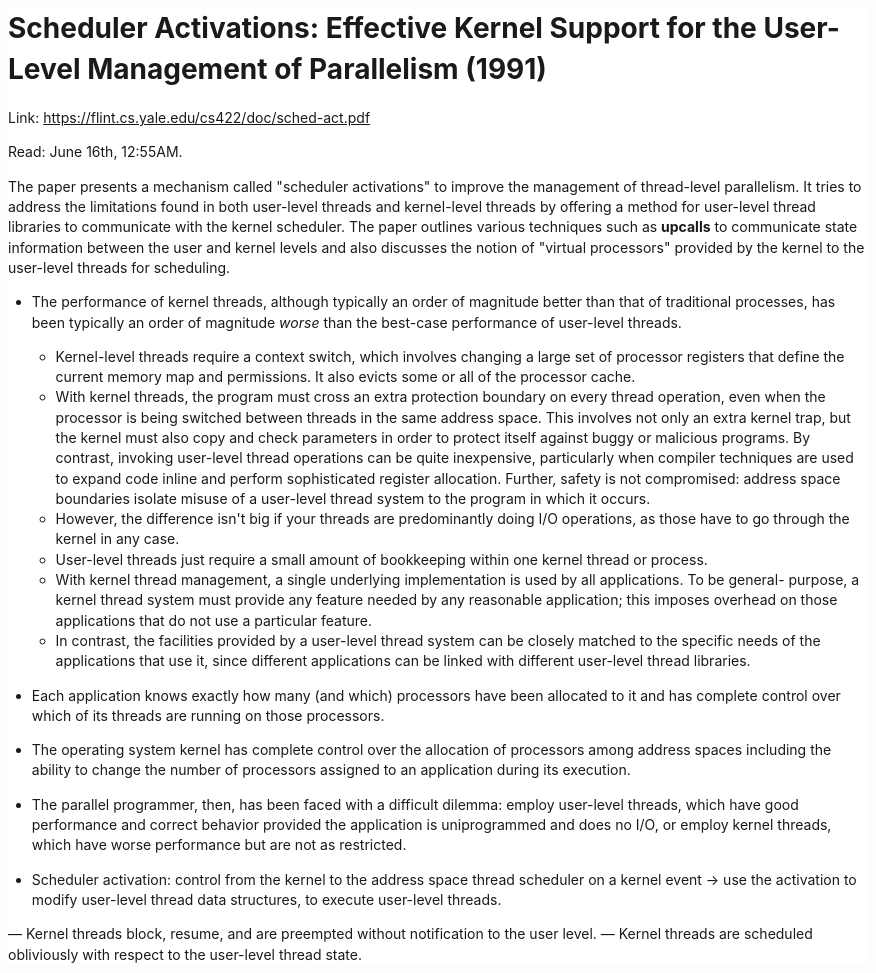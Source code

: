 # Scheduler Activations: Effective Kernel Support for the User-Level Management of Parallelism (1991) 

Link: https://flint.cs.yale.edu/cs422/doc/sched-act.pdf

Read: June 16th, 12:55AM. 

The paper presents a mechanism called "scheduler activations" to improve the management of thread-level parallelism. It tries to address the limitations found in both user-level threads and kernel-level threads by offering a method for user-level thread libraries to communicate with the kernel scheduler. The paper outlines various techniques such as **upcalls** to communicate state information between the user and kernel levels and also discusses the notion of "virtual processors" provided by the kernel to the user-level threads for scheduling.


* The performance of kernel threads, although typically an order of magnitude better than that of traditional processes, has been typically an order of magnitude *worse* than the best-case performance of user-level threads. 
  * Kernel-level threads require a context switch, which involves changing a large set of processor registers that define the current memory map and permissions. It also evicts some or all of the processor cache.
  * With kernel threads, the program must cross an extra protection boundary on every thread operation, even when the processor is being switched between threads in the same address space. This involves not only an extra kernel trap, but the kernel must also copy and check parameters in order to protect itself against buggy or malicious programs. By contrast, invoking user-level thread operations can be quite inexpensive, particularly when compiler techniques are used to expand code inline and perform sophisticated register allocation. Further, safety is not compromised: address space boundaries isolate misuse of a user-level thread system to the program in which it occurs.
  * However, the difference isn't big if your threads are predominantly doing I/O operations, as those have to go through the kernel in any case.
  * User-level threads just require a small amount of bookkeeping within one kernel thread or process.
  * With kernel thread management, a single underlying implementation is used by all applications. To be general- purpose, a kernel thread system must provide any feature needed by any reasonable application; this imposes overhead on those applications that do not use a particular feature.
  * In contrast, the facilities provided by a user-level thread system can be closely matched to the specific needs of the applications that use it, since different applications can be linked with different user-level thread libraries.

* Each application knows exactly how many (and which) processors have been allocated to it and has complete control over which of its threads are running on those processors. 
* The operating system kernel has complete control over the allocation of processors among address spaces including the ability to change the number of processors assigned to an application during its execution.

* The parallel programmer, then, has been faced with a difficult dilemma: employ user-level threads, which have good performance and correct behavior provided the application is uniprogrammed and does no I/O, or employ kernel threads, which have worse performance but are not as restricted.

* Scheduler activation: control from the kernel to the address space thread scheduler on a kernel event -> use the activation to modify user-level thread data structures, to execute user-level threads. 

— Kernel threads block, resume, and are preempted without notification to the user level.
— Kernel threads are scheduled obliviously with respect to the user-level thread state.
